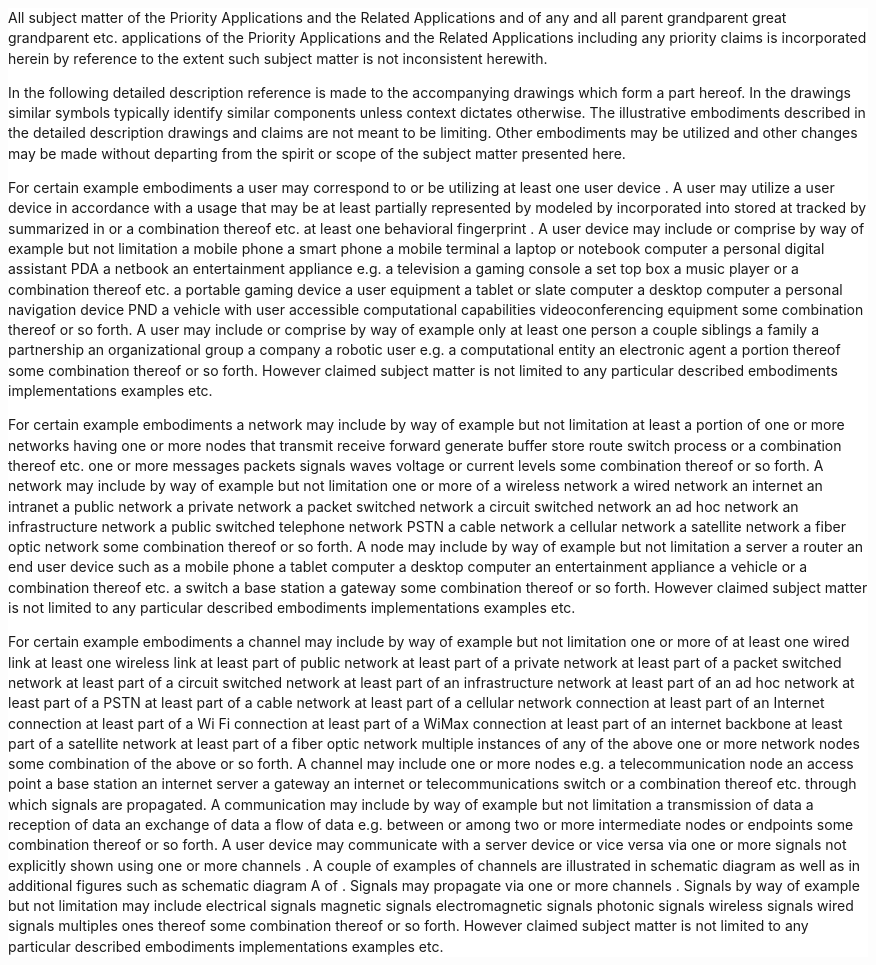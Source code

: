 All subject matter of the Priority Applications and the Related Applications and of any and all parent grandparent great grandparent etc. applications of the Priority Applications and the Related Applications including any priority claims is incorporated herein by reference to the extent such subject matter is not inconsistent herewith.

In the following detailed description reference is made to the accompanying drawings which form a part hereof. In the drawings similar symbols typically identify similar components unless context dictates otherwise. The illustrative embodiments described in the detailed description drawings and claims are not meant to be limiting. Other embodiments may be utilized and other changes may be made without departing from the spirit or scope of the subject matter presented here.

For certain example embodiments a user may correspond to or be utilizing at least one user device . A user may utilize a user device in accordance with a usage that may be at least partially represented by modeled by incorporated into stored at tracked by summarized in or a combination thereof etc. at least one behavioral fingerprint . A user device may include or comprise by way of example but not limitation a mobile phone a smart phone a mobile terminal a laptop or notebook computer a personal digital assistant PDA a netbook an entertainment appliance e.g. a television a gaming console a set top box a music player or a combination thereof etc. a portable gaming device a user equipment a tablet or slate computer a desktop computer a personal navigation device PND a vehicle with user accessible computational capabilities videoconferencing equipment some combination thereof or so forth. A user may include or comprise by way of example only at least one person a couple siblings a family a partnership an organizational group a company a robotic user e.g. a computational entity an electronic agent a portion thereof some combination thereof or so forth. However claimed subject matter is not limited to any particular described embodiments implementations examples etc.

For certain example embodiments a network may include by way of example but not limitation at least a portion of one or more networks having one or more nodes that transmit receive forward generate buffer store route switch process or a combination thereof etc. one or more messages packets signals waves voltage or current levels some combination thereof or so forth. A network may include by way of example but not limitation one or more of a wireless network a wired network an internet an intranet a public network a private network a packet switched network a circuit switched network an ad hoc network an infrastructure network a public switched telephone network PSTN a cable network a cellular network a satellite network a fiber optic network some combination thereof or so forth. A node may include by way of example but not limitation a server a router an end user device such as a mobile phone a tablet computer a desktop computer an entertainment appliance a vehicle or a combination thereof etc. a switch a base station a gateway some combination thereof or so forth. However claimed subject matter is not limited to any particular described embodiments implementations examples etc.

For certain example embodiments a channel may include by way of example but not limitation one or more of at least one wired link at least one wireless link at least part of public network at least part of a private network at least part of a packet switched network at least part of a circuit switched network at least part of an infrastructure network at least part of an ad hoc network at least part of a PSTN at least part of a cable network at least part of a cellular network connection at least part of an Internet connection at least part of a Wi Fi connection at least part of a WiMax connection at least part of an internet backbone at least part of a satellite network at least part of a fiber optic network multiple instances of any of the above one or more network nodes some combination of the above or so forth. A channel may include one or more nodes e.g. a telecommunication node an access point a base station an internet server a gateway an internet or telecommunications switch or a combination thereof etc. through which signals are propagated. A communication may include by way of example but not limitation a transmission of data a reception of data an exchange of data a flow of data e.g. between or among two or more intermediate nodes or endpoints some combination thereof or so forth. A user device may communicate with a server device or vice versa via one or more signals not explicitly shown using one or more channels . A couple of examples of channels are illustrated in schematic diagram as well as in additional figures such as schematic diagram A of . Signals may propagate via one or more channels . Signals by way of example but not limitation may include electrical signals magnetic signals electromagnetic signals photonic signals wireless signals wired signals multiples ones thereof some combination thereof or so forth. However claimed subject matter is not limited to any particular described embodiments implementations examples etc.
